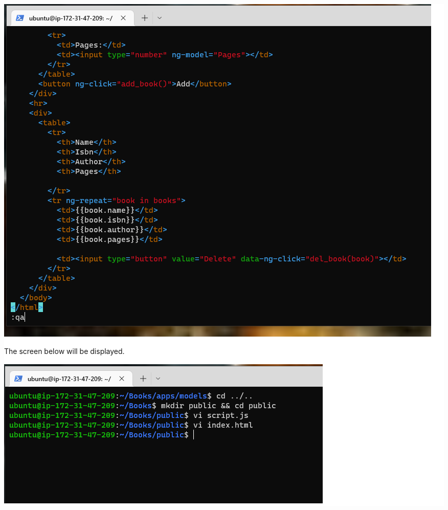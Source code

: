 ![Quit index.html](./Images/Quit%20index%2Chtml.PNG)


The  screen below will be displayed.


![Index.html 2](./Images/Quit%20index%2Chtml%202.PNG)
